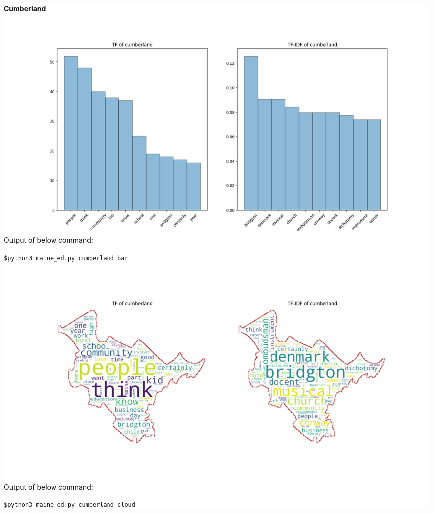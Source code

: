 #### Cumberland
![fig6](/figs/cumberland_bar.png)
Output of below command:
```
$python3 maine_ed.py cumberland bar
```
![fig7](/figs/cumberland_cloud.png)
Output of below command:
```
$python3 maine_ed.py cumberland cloud
```

